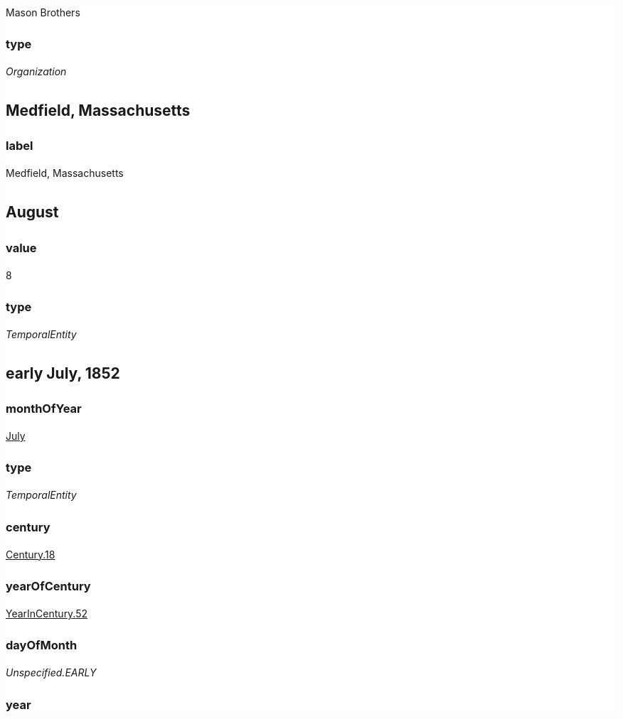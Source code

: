 Mason Brothers

### type


*Organization*

## Medfield, Massachusetts

### label


Medfield, Massachusetts

## August

### value


8

### type


*TemporalEntity*

## early July, 1852

### monthOfYear


[July](#July)

### type


*TemporalEntity*

### century


[Century.18](#Century.18)

### yearOfCentury


[YearInCentury.52](#YearInCentury.52)

### dayOfMonth


*Unspecified.EARLY*

### year
